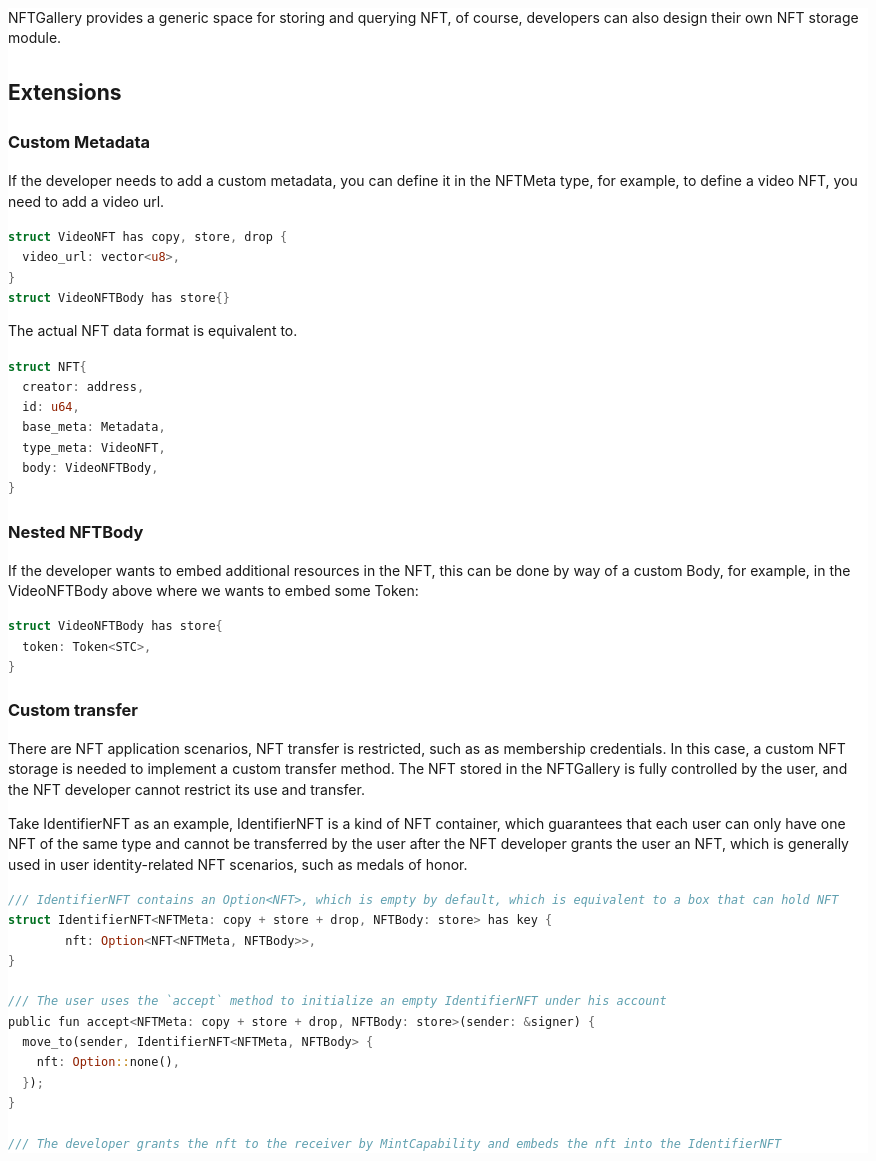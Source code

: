 NFTGallery provides a generic space for storing and querying NFT, of course, developers can also design their own NFT storage module.

## Extensions

### Custom Metadata

If the developer needs to add a custom metadata, you can define it in the NFTMeta type, for example, to define a video NFT, you need to add a video url.

```rust
struct VideoNFT has copy, store, drop {
  video_url: vector<u8>,
}
struct VideoNFTBody has store{}
```

The actual NFT data format is equivalent to.

```rust
struct NFT{
  creator: address,
  id: u64,
  base_meta: Metadata,
  type_meta: VideoNFT,
  body: VideoNFTBody,
}
```

### Nested NFTBody

If the developer wants to embed additional resources in the NFT, this can be done by way of a custom Body, for example, in the VideoNFTBody above where we wants to embed some Token: 

```rust
struct VideoNFTBody has store{
  token: Token<STC>,
}
```

### Custom transfer

There are NFT application scenarios, NFT transfer is restricted, such as as membership credentials. In this case, a custom NFT storage is needed to implement a custom transfer method. The NFT stored in the NFTGallery is fully controlled by the user, and the NFT developer cannot restrict its use and transfer.

Take IdentifierNFT as an example, IdentifierNFT is a kind of NFT container, which guarantees that each user can only have one NFT of the same type and cannot be transferred by the user after the NFT developer grants the user an NFT, which is generally used in user identity-related NFT scenarios, such as medals of honor.

```rust
/// IdentifierNFT contains an Option<NFT>, which is empty by default, which is equivalent to a box that can hold NFT 
struct IdentifierNFT<NFTMeta: copy + store + drop, NFTBody: store> has key {
        nft: Option<NFT<NFTMeta, NFTBody>>,
}

/// The user uses the `accept` method to initialize an empty IdentifierNFT under his account 
public fun accept<NFTMeta: copy + store + drop, NFTBody: store>(sender: &signer) {
  move_to(sender, IdentifierNFT<NFTMeta, NFTBody> {
    nft: Option::none(),
  });
}

/// The developer grants the nft to the receiver by MintCapability and embeds the nft into the IdentifierNFT 
```